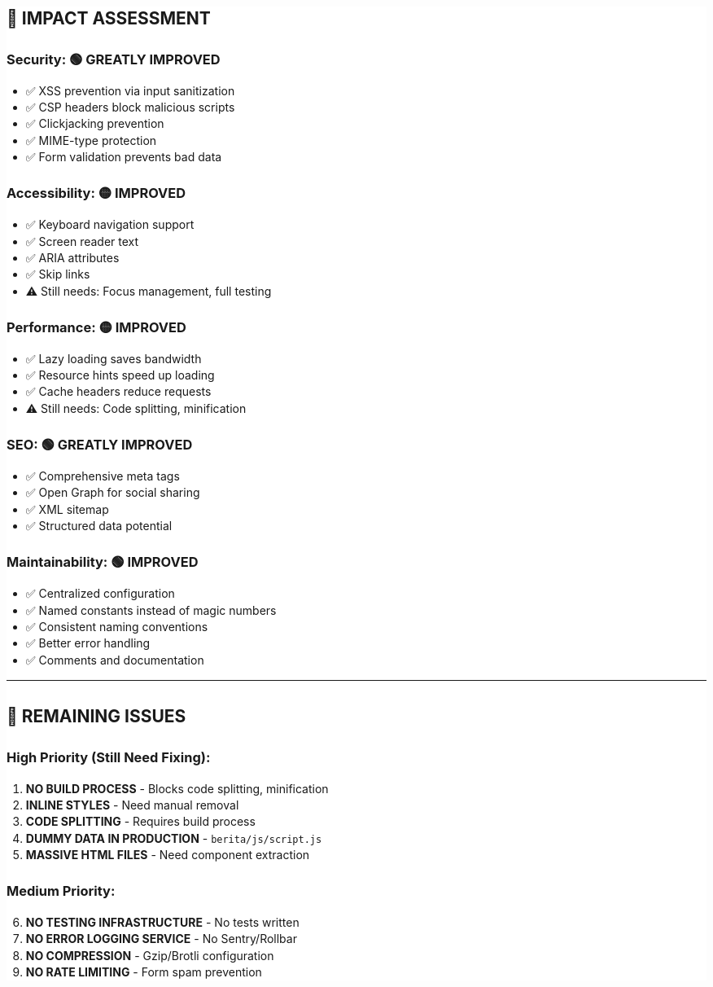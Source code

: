 
## 🎯 IMPACT ASSESSMENT

### Security: 🟢 **GREATLY IMPROVED**
- ✅ XSS prevention via input sanitization
- ✅ CSP headers block malicious scripts
- ✅ Clickjacking prevention
- ✅ MIME-type protection
- ✅ Form validation prevents bad data

### Accessibility: 🟡 **IMPROVED**
- ✅ Keyboard navigation support
- ✅ Screen reader text
- ✅ ARIA attributes
- ✅ Skip links
- ⚠️ Still needs: Focus management, full testing

### Performance: 🟡 **IMPROVED**
- ✅ Lazy loading saves bandwidth
- ✅ Resource hints speed up loading
- ✅ Cache headers reduce requests
- ⚠️ Still needs: Code splitting, minification

### SEO: 🟢 **GREATLY IMPROVED**
- ✅ Comprehensive meta tags
- ✅ Open Graph for social sharing
- ✅ XML sitemap
- ✅ Structured data potential

### Maintainability: 🟢 **IMPROVED**
- ✅ Centralized configuration
- ✅ Named constants instead of magic numbers
- ✅ Consistent naming conventions
- ✅ Better error handling
- ✅ Comments and documentation

---

## 📝 REMAINING ISSUES

### High Priority (Still Need Fixing):
1. **NO BUILD PROCESS** - Blocks code splitting, minification
2. **INLINE STYLES** - Need manual removal
3. **CODE SPLITTING** - Requires build process
4. **DUMMY DATA IN PRODUCTION** - `berita/js/script.js`
5. **MASSIVE HTML FILES** - Need component extraction

### Medium Priority:
6. **NO TESTING INFRASTRUCTURE** - No tests written
7. **NO ERROR LOGGING SERVICE** - No Sentry/Rollbar
8. **NO COMPRESSION** - Gzip/Brotli configuration
9. **NO RATE LIMITING** - Form spam prevention
